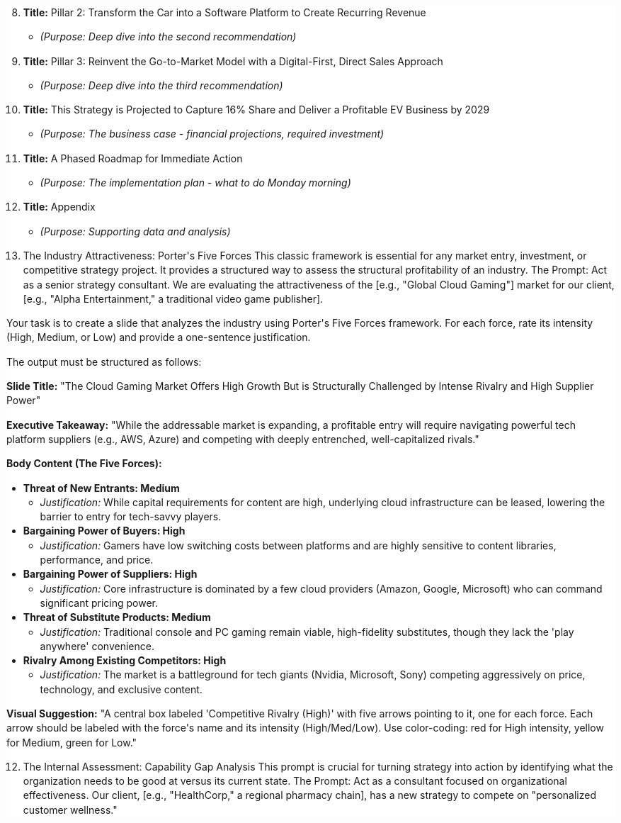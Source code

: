 8.  **Title:** Pillar 2: Transform the Car into a Software Platform to Create Recurring Revenue
    * *(Purpose: Deep dive into the second recommendation)*
9.  **Title:** Pillar 3: Reinvent the Go-to-Market Model with a Digital-First, Direct Sales Approach
    * *(Purpose: Deep dive into the third recommendation)*
10. **Title:** This Strategy is Projected to Capture 16% Share and Deliver a Profitable EV Business by 2029
    * *(Purpose: The business case - financial projections, required investment)*
11. **Title:** A Phased Roadmap for Immediate Action
    * *(Purpose: The implementation plan - what to do Monday morning)*
12. **Title:** Appendix
    * *(Purpose: Supporting data and analysis)*

11. The Industry Attractiveness: Porter's Five Forces
This classic framework is essential for any market entry, investment, or competitive strategy project. It provides a structured way to assess the structural profitability of an industry.
The Prompt:
Act as a senior strategy consultant. We are evaluating the attractiveness of the [e.g., "Global Cloud Gaming"] market for our client, [e.g., "Alpha Entertainment," a traditional video game publisher].

Your task is to create a slide that analyzes the industry using Porter's Five Forces framework. For each force, rate its intensity (High, Medium, or Low) and provide a one-sentence justification.

The output must be structured as follows:

**Slide Title:** "The Cloud Gaming Market Offers High Growth But is Structurally Challenged by Intense Rivalry and High Supplier Power"

**Executive Takeaway:** "While the addressable market is expanding, a profitable entry will require navigating powerful tech platform suppliers (e.g., AWS, Azure) and competing with deeply entrenched, well-capitalized rivals."

**Body Content (The Five Forces):**
* **Threat of New Entrants: Medium**
    * *Justification:* While capital requirements for content are high, underlying cloud infrastructure can be leased, lowering the barrier to entry for tech-savvy players.
* **Bargaining Power of Buyers: High**
    * *Justification:* Gamers have low switching costs between platforms and are highly sensitive to content libraries, performance, and price.
* **Bargaining Power of Suppliers: High**
    * *Justification:* Core infrastructure is dominated by a few cloud providers (Amazon, Google, Microsoft) who can command significant pricing power.
* **Threat of Substitute Products: Medium**
    * *Justification:* Traditional console and PC gaming remain viable, high-fidelity substitutes, though they lack the 'play anywhere' convenience.
* **Rivalry Among Existing Competitors: High**
    * *Justification:* The market is a battleground for tech giants (Nvidia, Microsoft, Sony) competing aggressively on price, technology, and exclusive content.

**Visual Suggestion:** "A central box labeled 'Competitive Rivalry (High)' with five arrows pointing to it, one for each force. Each arrow should be labeled with the force's name and its intensity (High/Med/Low). Use color-coding: red for High intensity, yellow for Medium, green for Low."

12. The Internal Assessment: Capability Gap Analysis
This prompt is crucial for turning strategy into action by identifying what the organization needs to be good at versus its current state.
The Prompt:
Act as a consultant focused on organizational effectiveness. Our client, [e.g., "HealthCorp," a regional pharmacy chain], has a new strategy to compete on "personalized customer wellness."
